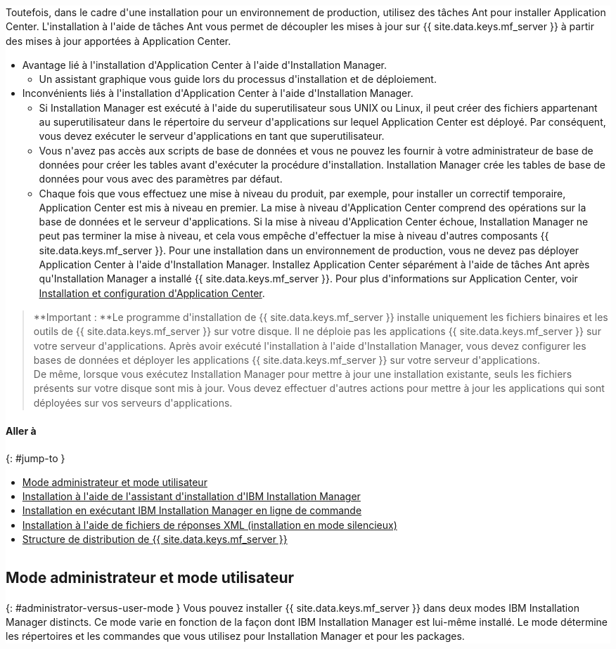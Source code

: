 Toutefois, dans le cadre d'une installation pour un environnement de production, utilisez des tâches Ant pour installer Application Center. L'installation à l'aide de tâches Ant vous permet de découpler les mises à jour sur {{ site.data.keys.mf_server }} à partir des mises à jour apportées à Application Center.

* Avantage lié à l'installation d'Application Center à l'aide d'Installation Manager.
    * Un assistant graphique vous guide lors du processus d'installation et de déploiement.
* Inconvénients liés à l'installation d'Application Center à l'aide d'Installation Manager.
    * Si Installation Manager est exécuté à l'aide du superutilisateur sous UNIX ou Linux, il peut créer des fichiers appartenant au superutilisateur dans le répertoire du serveur d'applications sur lequel Application Center est déployé. Par conséquent, vous devez exécuter le serveur d'applications en tant que superutilisateur.
    * Vous n'avez pas accès aux scripts de base de données et vous ne pouvez les fournir à votre administrateur de base de données pour créer les tables avant d'exécuter la procédure d'installation. Installation Manager crée les tables de base de données pour vous avec des paramètres par défaut.
    * Chaque fois que vous effectuez une mise à niveau du produit, par exemple, pour installer un correctif temporaire, Application Center est mis à niveau en premier. La mise à niveau d'Application Center comprend des opérations sur la base de données et le serveur d'applications. Si la mise à niveau d'Application Center échoue, Installation Manager ne peut pas terminer la mise à niveau, et cela vous empêche d'effectuer la mise à niveau d'autres composants {{ site.data.keys.mf_server }}. Pour une installation dans un environnement de production, vous ne devez pas déployer Application Center à l'aide d'Installation Manager. Installez Application Center séparément à l'aide de tâches Ant après qu'Installation Manager a installé {{ site.data.keys.mf_server }}. Pour plus d'informations sur Application Center, voir [Installation et configuration d'Application Center](../../../appcenter).

> **Important : **Le programme d'installation de {{ site.data.keys.mf_server }} installe uniquement les fichiers binaires et les outils de {{ site.data.keys.mf_server }} sur votre disque. Il ne déploie pas les applications {{ site.data.keys.mf_server }} sur votre serveur d'applications. Après avoir exécuté l'installation à l'aide d'Installation Manager, vous devez configurer les bases de données et déployer les applications {{ site.data.keys.mf_server }} sur votre serveur d'applications.  
> De même, lorsque vous exécutez Installation Manager pour mettre à jour une installation existante, seuls les fichiers présents sur votre disque sont mis à jour. Vous devez effectuer d'autres actions pour mettre à jour les applications qui sont déployées sur vos serveurs d'applications.

#### Aller à
{: #jump-to }
* [Mode administrateur et mode utilisateur](#administrator-versus-user-mode)
* [Installation à l'aide de l'assistant d'installation d'IBM Installation Manager](#installing-by-using-ibm-installation-manager-install-wizard)
* [Installation en exécutant IBM Installation Manager en ligne de commande](#installing-by-running-ibm-installation-manager-in-command-line)
* [Installation à l'aide de fichiers de réponses XML (installation en mode silencieux)](#installing-by-using-xml-response-files---silent-installation)
* [Structure de distribution de {{ site.data.keys.mf_server }}](#distribution-structure-of-mobilefirst-server)

## Mode administrateur et mode utilisateur
{: #administrator-versus-user-mode }
Vous pouvez installer {{ site.data.keys.mf_server }} dans deux modes IBM Installation Manager distincts. Ce mode varie en fonction de la façon dont IBM Installation Manager est lui-même installé. Le mode détermine les répertoires et les commandes que vous utilisez pour Installation Manager et pour les packages.

